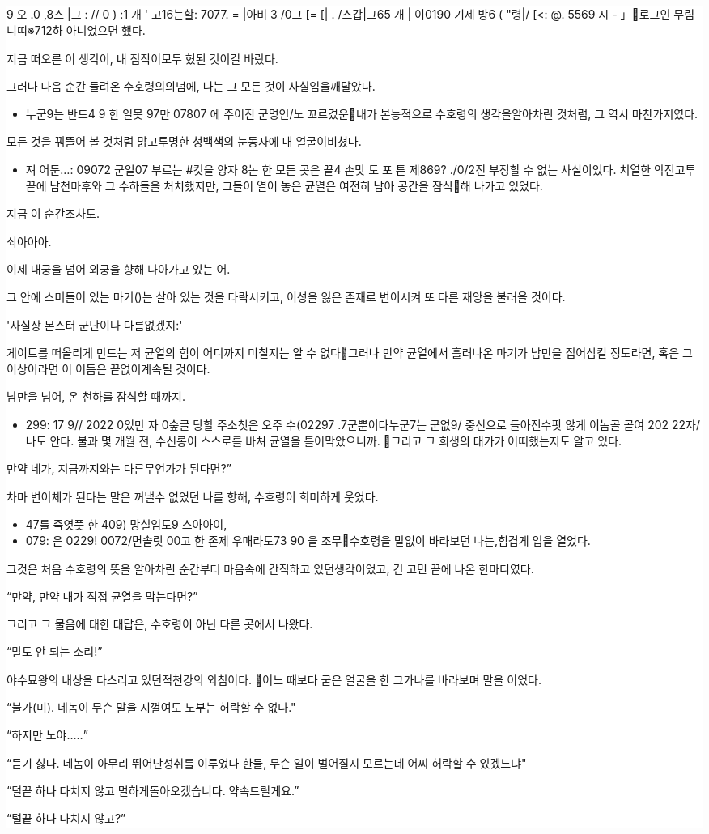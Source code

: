 9 오 .0  ,8스        |그 :   // 0 )   :1 개  '  고16는할: 7077. = |아비 3 /0그 [= [|  . /스갑|그65 개   |     이0190    기제    방6  (  "령|/    [<:       @. 5569   시    - 」로그인 무림              니띠※712하
아니었으면 했다.

지금 떠오른 이 생각이, 내 짐작이모두 혔된 것이길 바랐다.

그러나 다음 순간 들려온 수호령의의념에, 나는 그 모든 것이 사실임을깨달았다.

- 누군9는 반드4 9 한 일못 97만 07807 에 주어진 군명인/노 꼬르겼운내가 본능적으로 수호령의 생각을알아차린 것처럼, 그 역시 마찬가지였다.

모든 것을 꿔뜰어 볼 것처럼 맑고투명한 청백색의 눈동자에 내 얼굴이비쳤다.

- 져 어둔…: 09072 군일07 부르는 #컷을 양자 8논 한 모든 곳은 끝4 손맛 도 포 튼 제869? ./0/2진
부정할 수 없는 사실이었다. 치열한 악전고투 끝에 남천마후와 그 수하들을 처치했지만, 그들이 열어 놓은 균열은 여전히 남아 공간을 잠식해 나가고 있었다.

지금 이 순간조차도.

쇠아아아.

이제 내궁을 넘어 외궁을 향해 나아가고 있는 어.

그 안에 스머들어 있는 마기(\)는 살아 있는 것을 타락시키고, 이성을 잃은 존재로 변이시켜 또 다른 재앙을 불러올 것이다.

'사실상 몬스터 군단이나 다름없겠지:'

게이트를 떠올리게 만드는 저 균열의 힘이 어디까지 미칠지는 알 수 없다그러나 만약 균열에서 흘러나온 마기가 남만을 집어삼킬 정도라면, 혹은 그 이상이라면 이 어듬은 끝없이계속될 것이다.

남만을 넘어, 온 천하를 잠식할 때까지.

- 299: 17 9// 2022 0있만 자 0숲글 당할 주소첫은 오주 수(02297 .7군뿐이다누군7는 군없9/ 중신으로 들아진수팟 않게 이놈골 곧여 202 22자/
나도 안다. 불과 몇 개월 전, 수신롱이 스스로를 바쳐 균열을 틀어막았으니까.
그리고 그 희생의 대가가 어떠했는지도 알고 있다.

만약 네가, 지금까지와는 다른무언가가 된다면?”

차마 변이체가 된다는 말은 꺼낼수 없었던 나를 향해, 수호령이 희미하게 웃었다.

- 47를 죽엿풋 한 409) 망실임도9
스아아이,
- 079: 은 0229! 0072/면솔릿 00고 한 존제 우매라도73 90 을 조무수호령을 말없이 바라보던 나는,힘겹게 입을 열었다.

그것은 처음 수호령의 뜻을 알아차린 순간부터 마음속에 간직하고 있던생각이었고, 긴 고민 끝에 나온 한마디였다.

“만약, 만약 내가 직접 균열을 막는다면?”

그리고 그 물음에 대한 대답은, 수호령이 아닌 다른 곳에서 나왔다.

“말도 안 되는 소리!”

야수묘왕의 내상을 다스리고 있던적천강의 외침이다.
어느 때보다 굳은 얼굴을 한 그가나를 바라보며 말을 이었다.

“불가(미). 네놈이 무슨 말을 지껄여도 노부는 허락할 수 없다."

“하지만 노야…‥”

“듣기 싫다. 네놈이 아무리 뛰어난성취를 이루었다 한들, 무슨 일이 벌어질지 모르는데 어찌 허락할 수 있겠느냐"

“털끝 하나 다치지 않고 멀하게돌아오겠습니다. 약속드릴게요.”

“털끝 하나 다치지 않고?”
